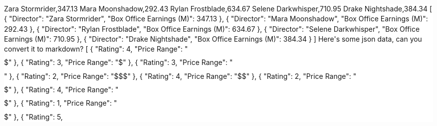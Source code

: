 Zara Stormrider,347.13
Mara Moonshadow,292.43
Rylan Frostblade,634.67
Selene Darkwhisper,710.95
Drake Nightshade,384.34
<start>
[
    {
        "Director": "Zara Stormrider",
        "Box Office Earnings (M)": 347.13
    },
    {
        "Director": "Mara Moonshadow",
        "Box Office Earnings (M)": 292.43
    },
    {
        "Director": "Rylan Frostblade",
        "Box Office Earnings (M)": 634.67
    },
    {
        "Director": "Selene Darkwhisper",
        "Box Office Earnings (M)": 710.95
    },
    {
        "Director": "Drake Nightshade",
        "Box Office Earnings (M)": 384.34
    }
]
<end>Here's some json data, can you convert it to markdown?
[
    {
        "Rating": 4,
        "Price Range": "$$$$$"
    },
    {
        "Rating": 3,
        "Price Range": "$"
    },
    {
        "Rating": 3,
        "Price Range": "$$$$"
    },
    {
        "Rating": 2,
        "Price Range": "$$$"
    },
    {
        "Rating": 4,
        "Price Range": "$$"
    },
    {
        "Rating": 2,
        "Price Range": "$$$$$"
    },
    {
        "Rating": 4,
        "Price Range": "$$$$$"
    },
    {
        "Rating": 1,
        "Price Range": "$$$$$"
    },
    {
        "Rating": 5,